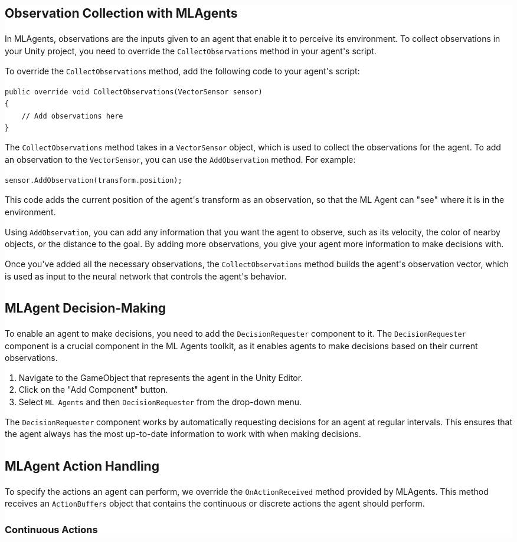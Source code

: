 
## Observation Collection with MLAgents

In MLAgents, observations are the inputs given to an agent that enable it to perceive its environment. To collect observations in your Unity project, you need to override the `CollectObservations` method in your agent's script.

To override the `CollectObservations` method, add the following code to your agent's script:

```
public override void CollectObservations(VectorSensor sensor)
{
    // Add observations here
}
```
The `CollectObservations` method takes in a `VectorSensor` object, which is used to collect the observations for the agent. To add an observation to the `VectorSensor`, you can use the `AddObservation` method. For example:

```
sensor.AddObservation(transform.position);
```

This code adds the current position of the agent's transform as an observation, so that the ML Agent can "see" where it is in the environment.

Using `AddObservation`, you can add any information that you want the agent to observe, such as its velocity, the color of nearby objects, or the distance to the goal. By adding more observations, you give your agent more information to make decisions with.

Once you've added all the necessary observations, the `CollectObservations` method builds the agent's observation vector, which is used as input to the neural network that controls the agent's behavior.


## MLAgent Decision-Making

To enable an agent to make decisions, you need to add the `DecisionRequester` component to it. The `DecisionRequester` component is a crucial component in the ML Agents toolkit, as it enables agents to make decisions based on their current observations.

1. Navigate to the GameObject that represents the agent in the Unity Editor.
2. Click on the "Add Component" button.
3. Select `ML Agents` and then `DecisionRequester` from the drop-down menu.

The `DecisionRequester` component works by automatically requesting decisions for an agent at regular intervals. This ensures that the agent always has the most up-to-date information to work with when making decisions.

## MLAgent Action Handling

To specify the actions an agent can perform, we override the `OnActionReceived` method provided by MLAgents. This method receives an `ActionBuffers` object that contains the continuous or discrete actions the agent should perform.

### Continuous Actions
